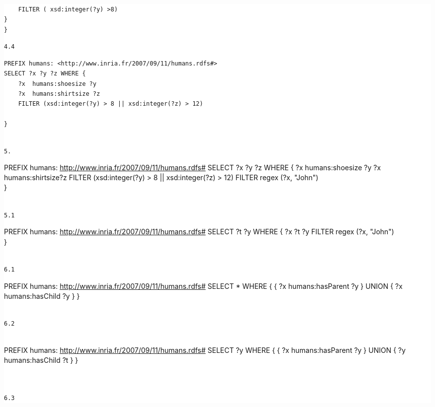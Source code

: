 	    FILTER ( xsd:integer(?y) >8)
    }
    }
```
4.4
```
    PREFIX humans: <http://www.inria.fr/2007/09/11/humans.rdfs#>
    SELECT ?x ?y ?z WHERE {
        ?x  humans:shoesize ?y
        ?x  humans:shirtsize ?z
        FILTER (xsd:integer(?y) > 8 || xsd:integer(?z) > 12)

    }
```

5.

```
PREFIX humans: <http://www.inria.fr/2007/09/11/humans.rdfs#>
SELECT ?x ?y ?z WHERE {
    ?x  humans:shoesize ?y
    ?x  humans:shirtsize?z
    FILTER (xsd:integer(?y) > 8 || xsd:integer(?z) > 12)
    FILTER regex (?x, "John")        
}
```

5.1

```
PREFIX humans: <http://www.inria.fr/2007/09/11/humans.rdfs#>
SELECT ?t ?y WHERE {
    ?x ?t ?y
    FILTER regex (?x, "John")        
}
```  

6.1

```
   PREFIX humans: <http://www.inria.fr/2007/09/11/humans.rdfs#>
    SELECT * WHERE {
    {
    ?x humans:hasParent ?y
    } UNION {
    ?x humans:hasChild ?y
    }
    }
```

6.2


```
   PREFIX humans: <http://www.inria.fr/2007/09/11/humans.rdfs#>
    SELECT ?y WHERE {
    {
    ?x humans:hasParent ?y
    } UNION {
    ?y humans:hasChild ?t
    }
    }
```


6.3
```
